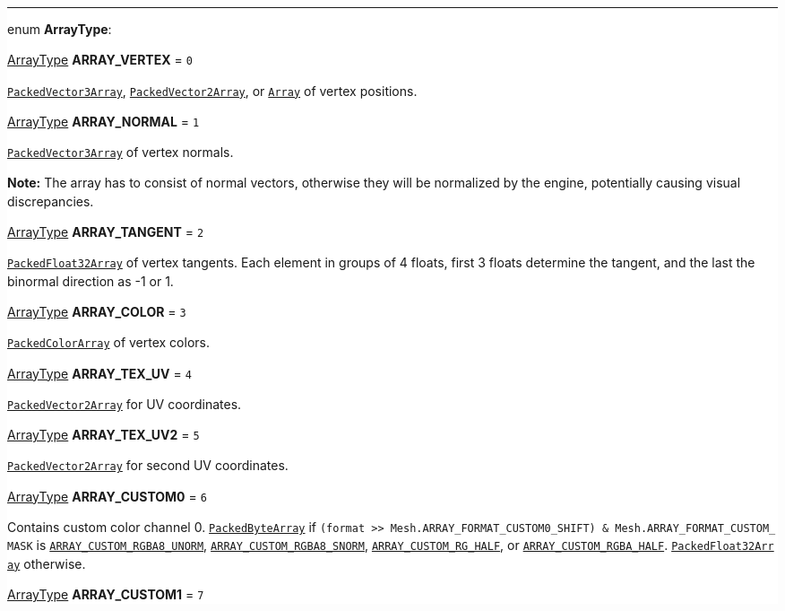 

---

<div id="_class_enum_mesh_arraytype"></div>

enum **ArrayType**: <div id="enum_mesh_arraytype"></div>

<div id="_class_mesh_constant_array_vertex"></div>

[ArrayType](#enum_mesh_arraytype) **ARRAY_VERTEX** = ``0``

[`PackedVector3Array`](class_packedvector3array.md), [`PackedVector2Array`](class_packedvector2array.md), or [`Array`](class_array.md) of vertex positions.

<div id="_class_mesh_constant_array_normal"></div>

[ArrayType](#enum_mesh_arraytype) **ARRAY_NORMAL** = ``1``

[`PackedVector3Array`](class_packedvector3array.md) of vertex normals.

 **Note:** The array has to consist of normal vectors, otherwise they will be normalized by the engine, potentially causing visual discrepancies.

<div id="_class_mesh_constant_array_tangent"></div>

[ArrayType](#enum_mesh_arraytype) **ARRAY_TANGENT** = ``2``

[`PackedFloat32Array`](class_packedfloat32array.md) of vertex tangents. Each element in groups of 4 floats, first 3 floats determine the tangent, and the last the binormal direction as -1 or 1.

<div id="_class_mesh_constant_array_color"></div>

[ArrayType](#enum_mesh_arraytype) **ARRAY_COLOR** = ``3``

[`PackedColorArray`](class_packedcolorarray.md) of vertex colors.

<div id="_class_mesh_constant_array_tex_uv"></div>

[ArrayType](#enum_mesh_arraytype) **ARRAY_TEX_UV** = ``4``

[`PackedVector2Array`](class_packedvector2array.md) for UV coordinates.

<div id="_class_mesh_constant_array_tex_uv2"></div>

[ArrayType](#enum_mesh_arraytype) **ARRAY_TEX_UV2** = ``5``

[`PackedVector2Array`](class_packedvector2array.md) for second UV coordinates.

<div id="_class_mesh_constant_array_custom0"></div>

[ArrayType](#enum_mesh_arraytype) **ARRAY_CUSTOM0** = ``6``

Contains custom color channel 0. [`PackedByteArray`](class_packedbytearray.md) if `(format >> Mesh.ARRAY_FORMAT_CUSTOM0_SHIFT) & Mesh.ARRAY_FORMAT_CUSTOM_MASK` is [`ARRAY_CUSTOM_RGBA8_UNORM`](class_mesh.md#class_mesh_constant_array_custom_rgba8_unorm), [`ARRAY_CUSTOM_RGBA8_SNORM`](class_mesh.md#class_mesh_constant_array_custom_rgba8_snorm), [`ARRAY_CUSTOM_RG_HALF`](class_mesh.md#class_mesh_constant_array_custom_rg_half), or [`ARRAY_CUSTOM_RGBA_HALF`](class_mesh.md#class_mesh_constant_array_custom_rgba_half). [`PackedFloat32Array`](class_packedfloat32array.md) otherwise.

<div id="_class_mesh_constant_array_custom1"></div>

[ArrayType](#enum_mesh_arraytype) **ARRAY_CUSTOM1** = ``7``
